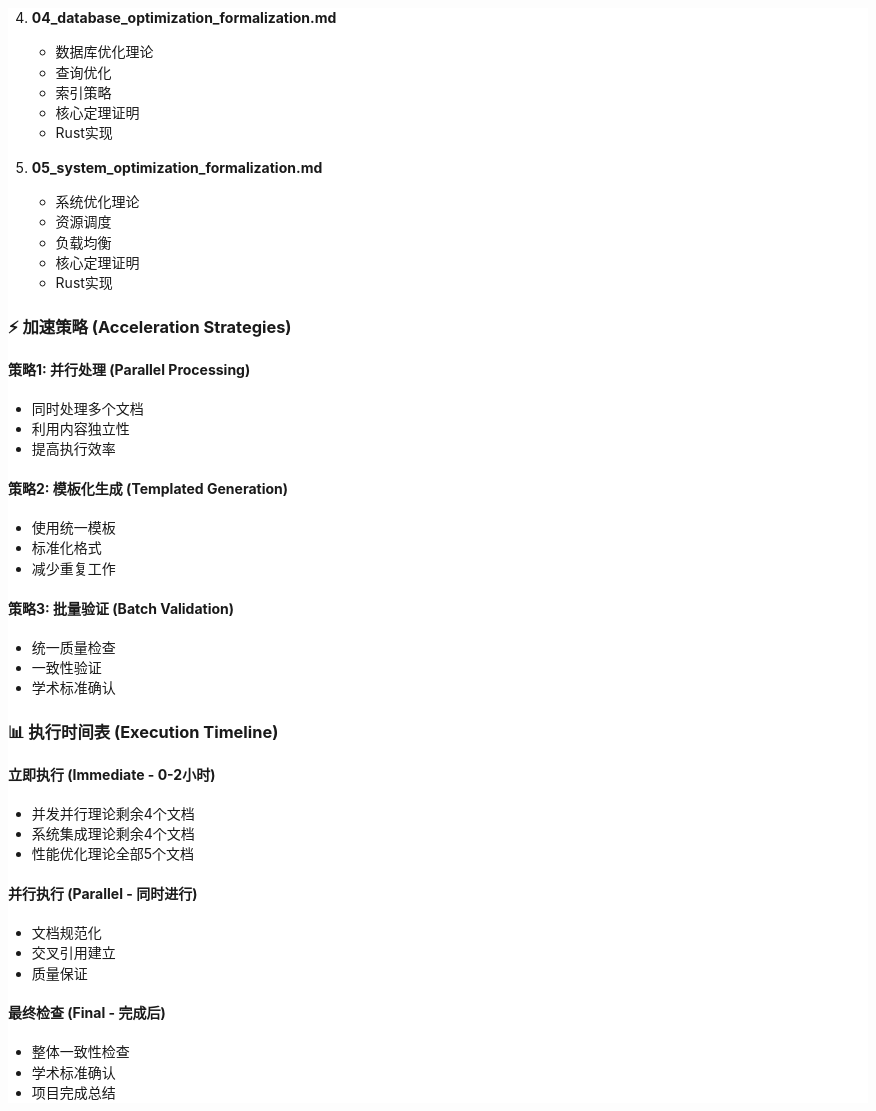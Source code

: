 4. **04_database_optimization_formalization.md**
   - 数据库优化理论
   - 查询优化
   - 索引策略
   - 核心定理证明
   - Rust实现

5. **05_system_optimization_formalization.md**
   - 系统优化理论
   - 资源调度
   - 负载均衡
   - 核心定理证明
   - Rust实现

### ⚡ 加速策略 (Acceleration Strategies)

#### 策略1: 并行处理 (Parallel Processing)

- 同时处理多个文档
- 利用内容独立性
- 提高执行效率

#### 策略2: 模板化生成 (Templated Generation)

- 使用统一模板
- 标准化格式
- 减少重复工作

#### 策略3: 批量验证 (Batch Validation)

- 统一质量检查
- 一致性验证
- 学术标准确认

### 📊 执行时间表 (Execution Timeline)

#### 立即执行 (Immediate - 0-2小时)

- 并发并行理论剩余4个文档
- 系统集成理论剩余4个文档
- 性能优化理论全部5个文档

#### 并行执行 (Parallel - 同时进行)

- 文档规范化
- 交叉引用建立
- 质量保证

#### 最终检查 (Final - 完成后)

- 整体一致性检查
- 学术标准确认
- 项目完成总结
